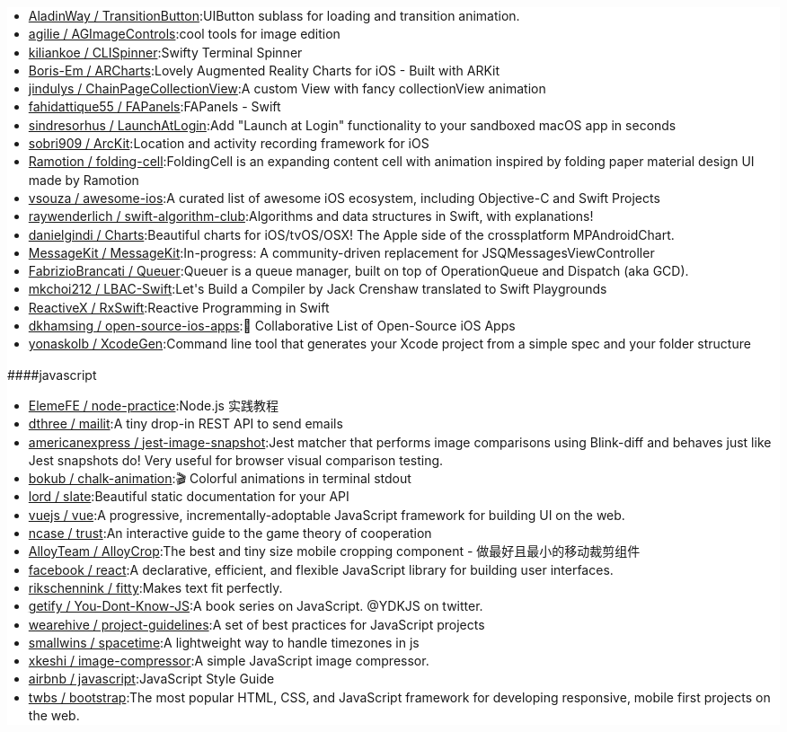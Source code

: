 * [AladinWay / TransitionButton](https://github.com/AladinWay/TransitionButton):UIButton sublass for loading and transition animation.
* [agilie / AGImageControls](https://github.com/agilie/AGImageControls):cool tools for image edition
* [kiliankoe / CLISpinner](https://github.com/kiliankoe/CLISpinner):Swifty Terminal Spinner
* [Boris-Em / ARCharts](https://github.com/Boris-Em/ARCharts):Lovely Augmented Reality Charts for iOS - Built with ARKit
* [jindulys / ChainPageCollectionView](https://github.com/jindulys/ChainPageCollectionView):A custom View with fancy collectionView animation
* [fahidattique55 / FAPanels](https://github.com/fahidattique55/FAPanels):FAPanels - Swift
* [sindresorhus / LaunchAtLogin](https://github.com/sindresorhus/LaunchAtLogin):Add "Launch at Login" functionality to your sandboxed macOS app in seconds
* [sobri909 / ArcKit](https://github.com/sobri909/ArcKit):Location and activity recording framework for iOS
* [Ramotion / folding-cell](https://github.com/Ramotion/folding-cell):FoldingCell is an expanding content cell with animation inspired by folding paper material design UI made by Ramotion
* [vsouza / awesome-ios](https://github.com/vsouza/awesome-ios):A curated list of awesome iOS ecosystem, including Objective-C and Swift Projects
* [raywenderlich / swift-algorithm-club](https://github.com/raywenderlich/swift-algorithm-club):Algorithms and data structures in Swift, with explanations!
* [danielgindi / Charts](https://github.com/danielgindi/Charts):Beautiful charts for iOS/tvOS/OSX! The Apple side of the crossplatform MPAndroidChart.
* [MessageKit / MessageKit](https://github.com/MessageKit/MessageKit):In-progress: A community-driven replacement for JSQMessagesViewController
* [FabrizioBrancati / Queuer](https://github.com/FabrizioBrancati/Queuer):Queuer is a queue manager, built on top of OperationQueue and Dispatch (aka GCD).
* [mkchoi212 / LBAC-Swift](https://github.com/mkchoi212/LBAC-Swift):Let's Build a Compiler by Jack Crenshaw translated to Swift Playgrounds
* [ReactiveX / RxSwift](https://github.com/ReactiveX/RxSwift):Reactive Programming in Swift
* [dkhamsing / open-source-ios-apps](https://github.com/dkhamsing/open-source-ios-apps):📱 Collaborative List of Open-Source iOS Apps
* [yonaskolb / XcodeGen](https://github.com/yonaskolb/XcodeGen):Command line tool that generates your Xcode project from a simple spec and your folder structure

####javascript
* [ElemeFE / node-practice](https://github.com/ElemeFE/node-practice):Node.js 实践教程
* [dthree / mailit](https://github.com/dthree/mailit):A tiny drop-in REST API to send emails
* [americanexpress / jest-image-snapshot](https://github.com/americanexpress/jest-image-snapshot):Jest matcher that performs image comparisons using Blink-diff and behaves just like Jest snapshots do! Very useful for browser visual comparison testing.
* [bokub / chalk-animation](https://github.com/bokub/chalk-animation):🎬 Colorful animations in terminal stdout
* [lord / slate](https://github.com/lord/slate):Beautiful static documentation for your API
* [vuejs / vue](https://github.com/vuejs/vue):A progressive, incrementally-adoptable JavaScript framework for building UI on the web.
* [ncase / trust](https://github.com/ncase/trust):An interactive guide to the game theory of cooperation
* [AlloyTeam / AlloyCrop](https://github.com/AlloyTeam/AlloyCrop):The best and tiny size mobile cropping component - 做最好且最小的移动裁剪组件
* [facebook / react](https://github.com/facebook/react):A declarative, efficient, and flexible JavaScript library for building user interfaces.
* [rikschennink / fitty](https://github.com/rikschennink/fitty):Makes text fit perfectly.
* [getify / You-Dont-Know-JS](https://github.com/getify/You-Dont-Know-JS):A book series on JavaScript. @YDKJS on twitter.
* [wearehive / project-guidelines](https://github.com/wearehive/project-guidelines):A set of best practices for JavaScript projects
* [smallwins / spacetime](https://github.com/smallwins/spacetime):A lightweight way to handle timezones in js
* [xkeshi / image-compressor](https://github.com/xkeshi/image-compressor):A simple JavaScript image compressor.
* [airbnb / javascript](https://github.com/airbnb/javascript):JavaScript Style Guide
* [twbs / bootstrap](https://github.com/twbs/bootstrap):The most popular HTML, CSS, and JavaScript framework for developing responsive, mobile first projects on the web.